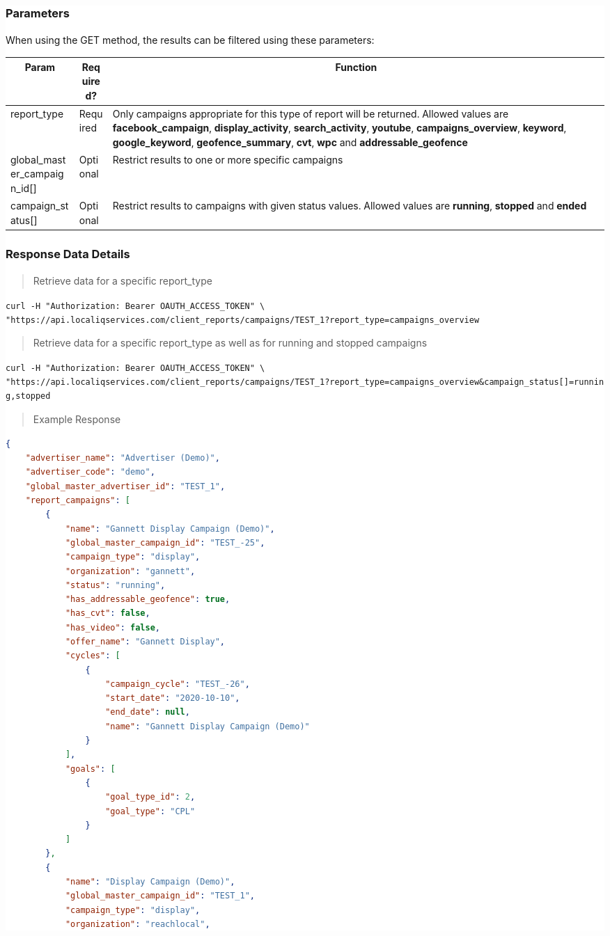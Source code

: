 ### Parameters

When using the GET method, the results can be filtered using these parameters:

| Param | Required? | Function |
|---|---|---|
| report_type | Required | Only campaigns appropriate for this type of report will be returned.  Allowed values are **facebook_campaign**, **display_activity**, **search_activity**, **youtube**, **campaigns_overview**, **keyword**, **google_keyword**, **geofence_summary**, **cvt**, **wpc** and **addressable_geofence**|
| global_master_campaign_id[] | Optional | Restrict results to one or more specific campaigns|
| campaign_status[] | Optional | Restrict results to campaigns with given status values.  Allowed values are **running**, **stopped** and **ended**|

### Response Data Details

> Retrieve data for a specific report_type

```
curl -H "Authorization: Bearer OAUTH_ACCESS_TOKEN" \
"https://api.localiqservices.com/client_reports/campaigns/TEST_1?report_type=campaigns_overview
```

> Retrieve data for a specific report_type as well as for running and stopped campaigns

```
curl -H "Authorization: Bearer OAUTH_ACCESS_TOKEN" \
"https://api.localiqservices.com/client_reports/campaigns/TEST_1?report_type=campaigns_overview&campaign_status[]=running,stopped
```

> Example Response

```json
{
    "advertiser_name": "Advertiser (Demo)",
    "advertiser_code": "demo",
    "global_master_advertiser_id": "TEST_1",
    "report_campaigns": [
        {
            "name": "Gannett Display Campaign (Demo)",
            "global_master_campaign_id": "TEST_-25",
            "campaign_type": "display",
            "organization": "gannett",
            "status": "running",
            "has_addressable_geofence": true,
            "has_cvt": false,
            "has_video": false,
            "offer_name": "Gannett Display",
            "cycles": [
                {
                    "campaign_cycle": "TEST_-26",
                    "start_date": "2020-10-10",
                    "end_date": null,
                    "name": "Gannett Display Campaign (Demo)"
                }
            ],
            "goals": [
                {
                    "goal_type_id": 2,
                    "goal_type": "CPL"
                }
            ]
        },
        {
            "name": "Display Campaign (Demo)",
            "global_master_campaign_id": "TEST_1",
            "campaign_type": "display",
            "organization": "reachlocal",
```